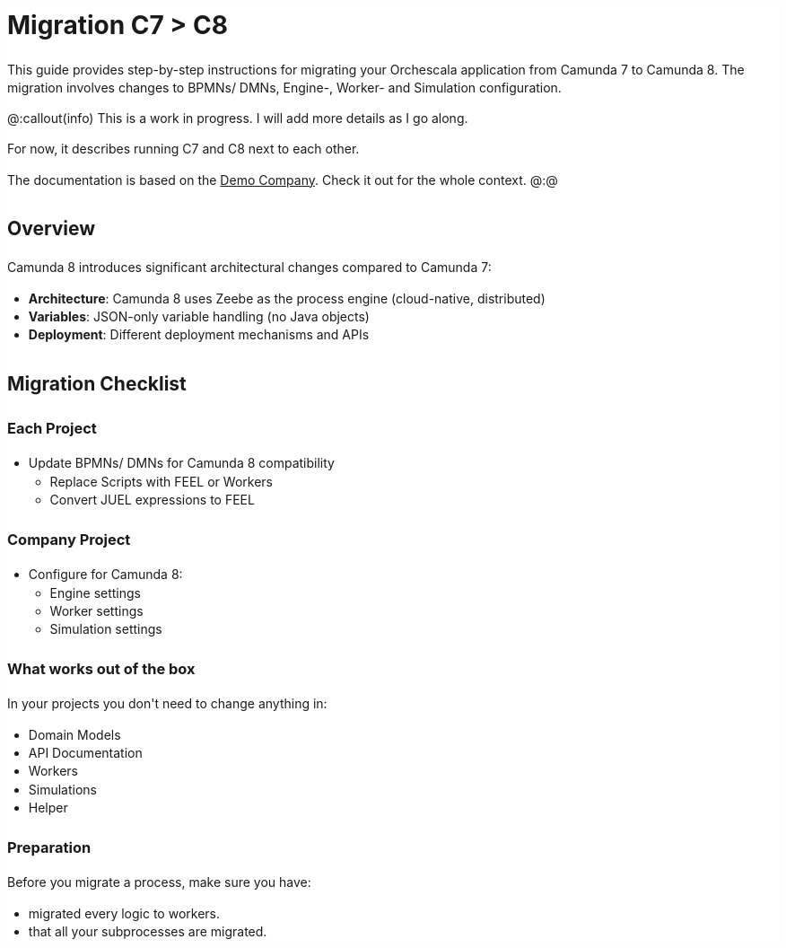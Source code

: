 # Migration C7 > C8

This guide provides step-by-step instructions for migrating your Orchescala application from Camunda 7 to Camunda 8.
The migration involves changes to BPMNs/ DMNs, Engine-, Worker- and Simulation configuration.

@:callout(info)
This is a work in progress. I will add more details as I go along.

For now, it describes running C7 and C8 next to each other.

The documentation is based on the [Demo Company](https://github.com/pme123/orchescala-democompany). 
Check it out for the whole context.
@:@

## Overview

Camunda 8 introduces significant architectural changes compared to Camunda 7:

- **Architecture**: Camunda 8 uses Zeebe as the process engine (cloud-native, distributed)
- **Variables**: JSON-only variable handling (no Java objects)
- **Deployment**: Different deployment mechanisms and APIs

## Migration Checklist

### Each Project

- Update BPMNs/ DMNs for Camunda 8 compatibility
    - Replace Scripts with FEEL or Workers
    - Convert JUEL expressions to FEEL

### Company Project

- Configure for Camunda 8:
    - Engine settings
    - Worker settings
    - Simulation settings

### What works out of the box

In your projects you don't need to change anything in:

- Domain Models
- API Documentation
- Workers
- Simulations
- Helper

### Preparation

Before you migrate a process, make sure you have:
- migrated every logic to workers.
- that all your subprocesses are migrated.

